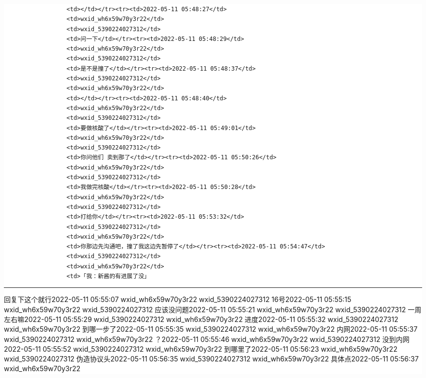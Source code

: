                       <td></td></tr><tr><td>2022-05-11 05:48:27</td>
                      <td>wxid_wh6x59w70y3r22</td>
                      <td>wxid_5390224027312</td>
                      <td>问一下</td></tr><tr><td>2022-05-11 05:48:29</td>
                      <td>wxid_wh6x59w70y3r22</td>
                      <td>wxid_5390224027312</td>
                      <td>是不是撞了</td></tr><tr><td>2022-05-11 05:48:37</td>
                      <td>wxid_5390224027312</td>
                      <td>wxid_wh6x59w70y3r22</td>
                      <td></td></tr><tr><td>2022-05-11 05:48:40</td>
                      <td>wxid_wh6x59w70y3r22</td>
                      <td>wxid_5390224027312</td>
                      <td>要做核酸了</td></tr><tr><td>2022-05-11 05:49:01</td>
                      <td>wxid_wh6x59w70y3r22</td>
                      <td>wxid_5390224027312</td>
                      <td>你问他们 卖到那了</td></tr><tr><td>2022-05-11 05:50:26</td>
                      <td>wxid_wh6x59w70y3r22</td>
                      <td>wxid_5390224027312</td>
                      <td>我做完核酸</td></tr><tr><td>2022-05-11 05:50:28</td>
                      <td>wxid_wh6x59w70y3r22</td>
                      <td>wxid_5390224027312</td>
                      <td>打给你</td></tr><tr><td>2022-05-11 05:53:32</td>
                      <td>wxid_5390224027312</td>
                      <td>wxid_wh6x59w70y3r22</td>
                      <td>你那边先沟通吧，撞了我这边先暂停了</td></tr><tr><td>2022-05-11 05:54:47</td>
                      <td>wxid_5390224027312</td>
                      <td>wxid_wh6x59w70y3r22</td>
                      <td>「我：新酱的有进展了没」
- - - - - - - - - - - - - - -
回复下这个就行</td></tr><tr><td>2022-05-11 05:55:07</td>
                      <td>wxid_wh6x59w70y3r22</td>
                      <td>wxid_5390224027312</td>
                      <td>16号</td></tr><tr><td>2022-05-11 05:55:15</td>
                      <td>wxid_wh6x59w70y3r22</td>
                      <td>wxid_5390224027312</td>
                      <td>应该没问题</td></tr><tr><td>2022-05-11 05:55:21</td>
                      <td>wxid_wh6x59w70y3r22</td>
                      <td>wxid_5390224027312</td>
                      <td>一周左右嘛</td></tr><tr><td>2022-05-11 05:55:29</td>
                      <td>wxid_5390224027312</td>
                      <td>wxid_wh6x59w70y3r22</td>
                      <td>进度</td></tr><tr><td>2022-05-11 05:55:32</td>
                      <td>wxid_5390224027312</td>
                      <td>wxid_wh6x59w70y3r22</td>
                      <td>到哪一步了</td></tr><tr><td>2022-05-11 05:55:35</td>
                      <td>wxid_5390224027312</td>
                      <td>wxid_wh6x59w70y3r22</td>
                      <td>内网</td></tr><tr><td>2022-05-11 05:55:37</td>
                      <td>wxid_5390224027312</td>
                      <td>wxid_wh6x59w70y3r22</td>
                      <td>？</td></tr><tr><td>2022-05-11 05:55:46</td>
                      <td>wxid_wh6x59w70y3r22</td>
                      <td>wxid_5390224027312</td>
                      <td>没到内网</td></tr><tr><td>2022-05-11 05:55:52</td>
                      <td>wxid_5390224027312</td>
                      <td>wxid_wh6x59w70y3r22</td>
                      <td>到哪里了</td></tr><tr><td>2022-05-11 05:56:23</td>
                      <td>wxid_wh6x59w70y3r22</td>
                      <td>wxid_5390224027312</td>
                      <td>伪造协议头</td></tr><tr><td>2022-05-11 05:56:35</td>
                      <td>wxid_5390224027312</td>
                      <td>wxid_wh6x59w70y3r22</td>
                      <td>具体点</td></tr><tr><td>2022-05-11 05:56:37</td>
                      <td>wxid_wh6x59w70y3r22</td>